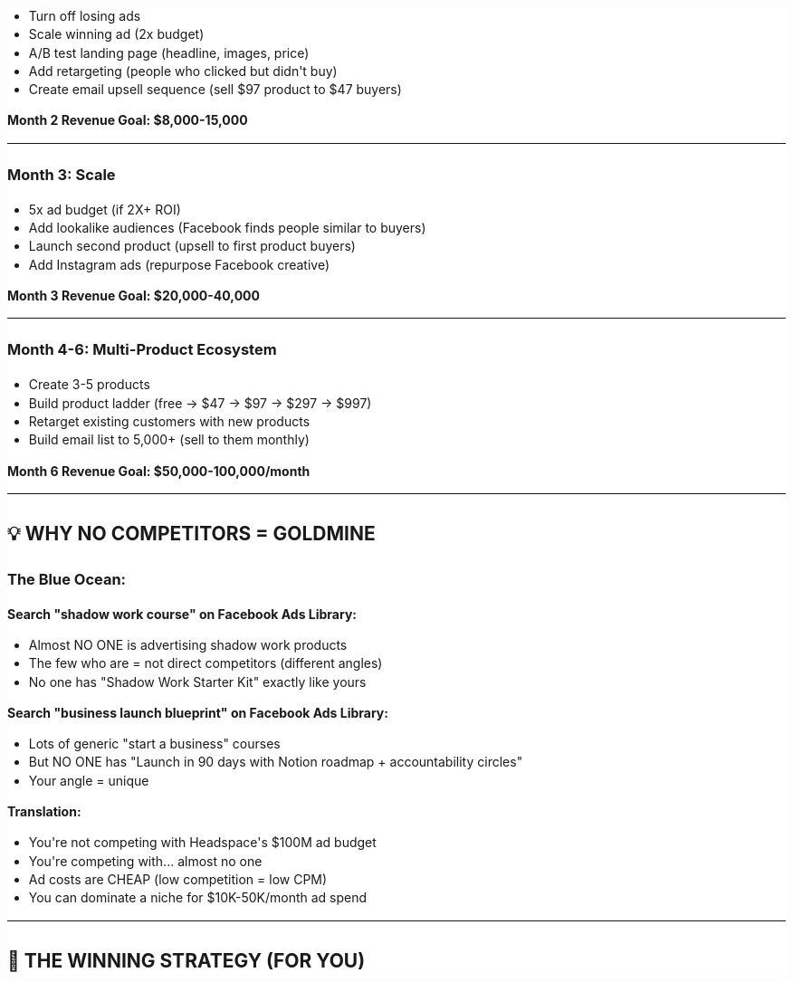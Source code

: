 - Turn off losing ads
- Scale winning ad (2x budget)
- A/B test landing page (headline, images, price)
- Add retargeting (people who clicked but didn't buy)
- Create email upsell sequence (sell $97 product to $47 buyers)

**Month 2 Revenue Goal: $8,000-15,000**

---

### **Month 3: Scale**

- 5x ad budget (if 2X+ ROI)
- Add lookalike audiences (Facebook finds people similar to buyers)
- Launch second product (upsell to first product buyers)
- Add Instagram ads (repurpose Facebook creative)

**Month 3 Revenue Goal: $20,000-40,000**

---

### **Month 4-6: Multi-Product Ecosystem**

- Create 3-5 products
- Build product ladder (free → $47 → $97 → $297 → $997)
- Retarget existing customers with new products
- Build email list to 5,000+ (sell to them monthly)

**Month 6 Revenue Goal: $50,000-100,000/month**

---

## 💡 WHY NO COMPETITORS = GOLDMINE

### **The Blue Ocean:**

**Search "shadow work course" on Facebook Ads Library:**
- Almost NO ONE is advertising shadow work products
- The few who are = not direct competitors (different angles)
- No one has "Shadow Work Starter Kit" exactly like yours

**Search "business launch blueprint" on Facebook Ads Library:**
- Lots of generic "start a business" courses
- But NO ONE has "Launch in 90 days with Notion roadmap + accountability circles"
- Your angle = unique

**Translation:**
- You're not competing with Headspace's $100M ad budget
- You're competing with... almost no one
- Ad costs are CHEAP (low competition = low CPM)
- You can dominate a niche for $10K-50K/month ad spend

---

## 🎯 THE WINNING STRATEGY (FOR YOU)
